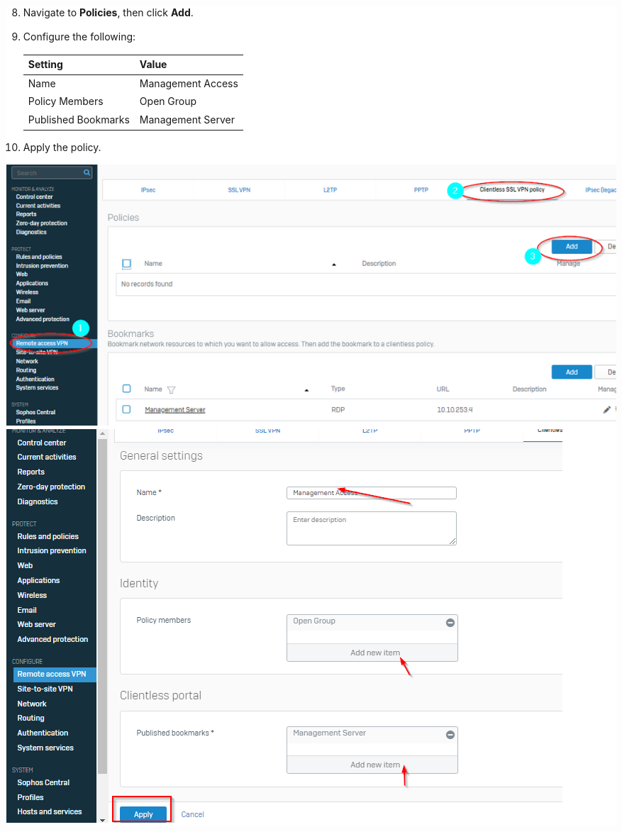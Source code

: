 8. Navigate to **Policies**, then click **Add**.
9. Configure the following:

    | Setting            | Value             |
    |--------------------|-------------------|
    | Name               | Management Access |
    | Policy Members     | Open Group        |
    | Published Bookmarks| Management Server |

10. Apply the policy.

   ![Policy Configuration](https://github.com/fishab-awa/Sophos-Cloud-Security-Labs/blob/main/images/lab2/policy_config1.png)
   ![Policy Configuration](https://github.com/fishab-awa/Sophos-Cloud-Security-Labs/blob/main/images/lab2/policy_config2.png)
